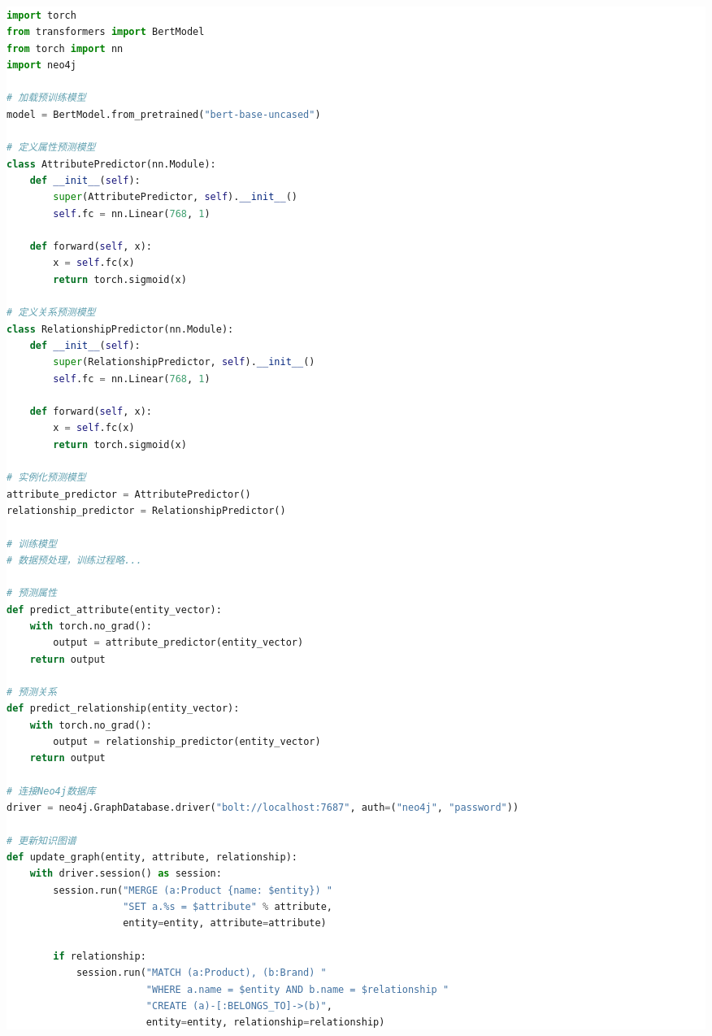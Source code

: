 ```python
import torch
from transformers import BertModel
from torch import nn
import neo4j

# 加载预训练模型
model = BertModel.from_pretrained("bert-base-uncased")

# 定义属性预测模型
class AttributePredictor(nn.Module):
    def __init__(self):
        super(AttributePredictor, self).__init__()
        self.fc = nn.Linear(768, 1)

    def forward(self, x):
        x = self.fc(x)
        return torch.sigmoid(x)

# 定义关系预测模型
class RelationshipPredictor(nn.Module):
    def __init__(self):
        super(RelationshipPredictor, self).__init__()
        self.fc = nn.Linear(768, 1)

    def forward(self, x):
        x = self.fc(x)
        return torch.sigmoid(x)

# 实例化预测模型
attribute_predictor = AttributePredictor()
relationship_predictor = RelationshipPredictor()

# 训练模型
# 数据预处理，训练过程略...

# 预测属性
def predict_attribute(entity_vector):
    with torch.no_grad():
        output = attribute_predictor(entity_vector)
    return output

# 预测关系
def predict_relationship(entity_vector):
    with torch.no_grad():
        output = relationship_predictor(entity_vector)
    return output

# 连接Neo4j数据库
driver = neo4j.GraphDatabase.driver("bolt://localhost:7687", auth=("neo4j", "password"))

# 更新知识图谱
def update_graph(entity, attribute, relationship):
    with driver.session() as session:
        session.run("MERGE (a:Product {name: $entity}) "
                    "SET a.%s = $attribute" % attribute,
                    entity=entity, attribute=attribute)

        if relationship:
            session.run("MATCH (a:Product), (b:Brand) "
                        "WHERE a.name = $entity AND b.name = $relationship "
                        "CREATE (a)-[:BELONGS_TO]->(b)",
                        entity=entity, relationship=relationship)

```